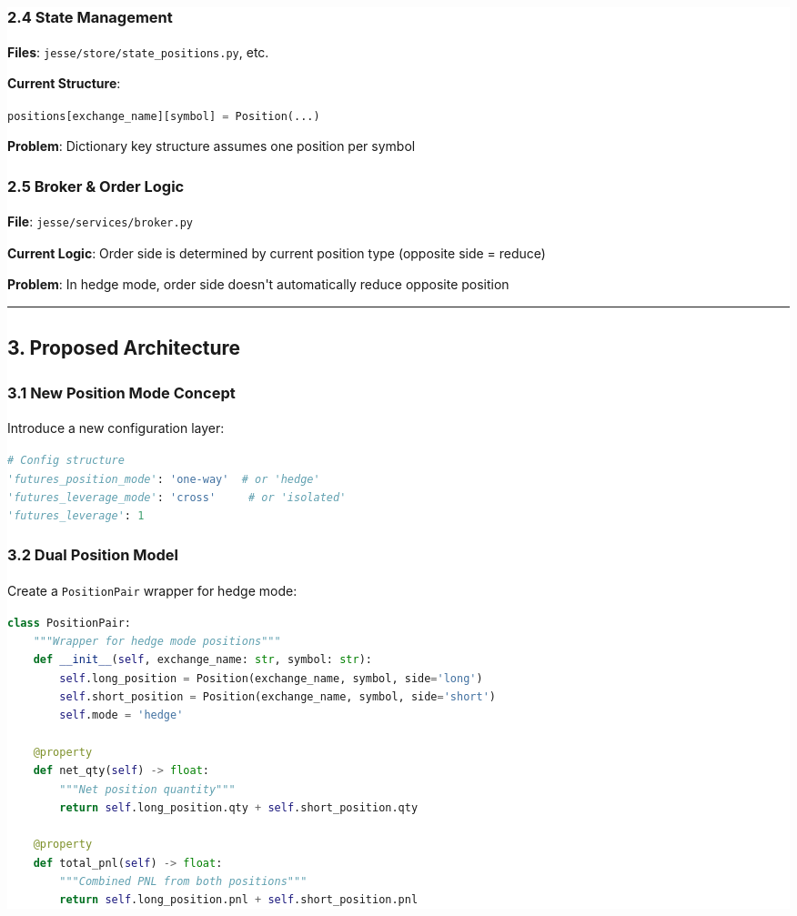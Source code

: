 ### 2.4 State Management

**Files**: `jesse/store/state_positions.py`, etc.

**Current Structure**:
```python
positions[exchange_name][symbol] = Position(...)
```

**Problem**: Dictionary key structure assumes one position per symbol

### 2.5 Broker & Order Logic

**File**: `jesse/services/broker.py`

**Current Logic**: Order side is determined by current position type (opposite side = reduce)

**Problem**: In hedge mode, order side doesn't automatically reduce opposite position

---

## 3. Proposed Architecture

### 3.1 New Position Mode Concept

Introduce a new configuration layer:

```python
# Config structure
'futures_position_mode': 'one-way'  # or 'hedge'
'futures_leverage_mode': 'cross'     # or 'isolated'
'futures_leverage': 1
```

### 3.2 Dual Position Model

Create a `PositionPair` wrapper for hedge mode:

```python
class PositionPair:
    """Wrapper for hedge mode positions"""
    def __init__(self, exchange_name: str, symbol: str):
        self.long_position = Position(exchange_name, symbol, side='long')
        self.short_position = Position(exchange_name, symbol, side='short')
        self.mode = 'hedge'
    
    @property
    def net_qty(self) -> float:
        """Net position quantity"""
        return self.long_position.qty + self.short_position.qty
    
    @property
    def total_pnl(self) -> float:
        """Combined PNL from both positions"""
        return self.long_position.pnl + self.short_position.pnl
```
